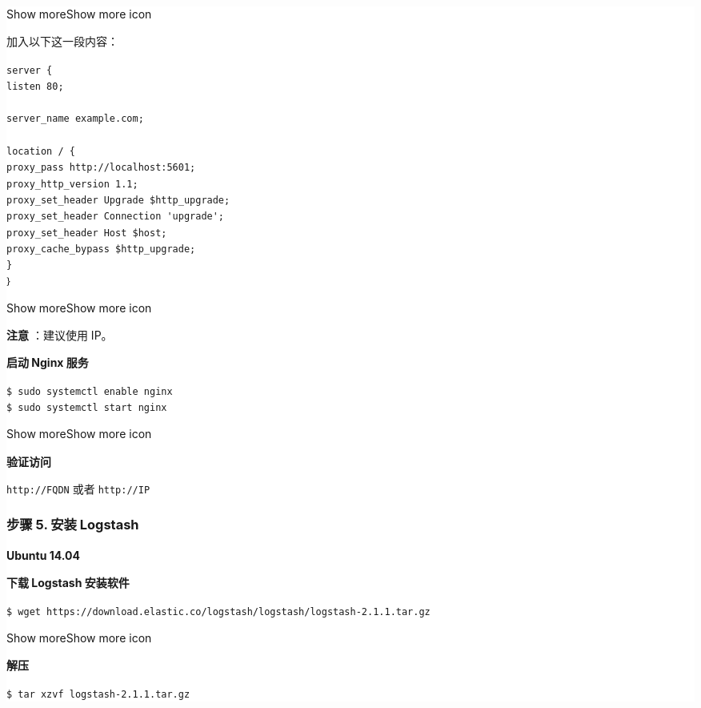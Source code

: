 Show moreShow more icon

加入以下这一段内容：

```
server {
listen 80;

server_name example.com;

location / {
proxy_pass http://localhost:5601;
proxy_http_version 1.1;
proxy_set_header Upgrade $http_upgrade;
proxy_set_header Connection 'upgrade';
proxy_set_header Host $host;
proxy_cache_bypass $http_upgrade;
}
｝

```

Show moreShow more icon

**注意** ：建议使用 IP。

**启动 Nginx 服务**

```
$ sudo systemctl enable nginx
$ sudo systemctl start nginx

```

Show moreShow more icon

**验证访问**

`http://FQDN` 或者 `http://IP`

### 步骤 5\. 安装 Logstash

**Ubuntu 14.04**

**下载 Logstash 安装软件**

```
$ wget https://download.elastic.co/logstash/logstash/logstash-2.1.1.tar.gz

```

Show moreShow more icon

**解压**

```
$ tar xzvf logstash-2.1.1.tar.gz

```
